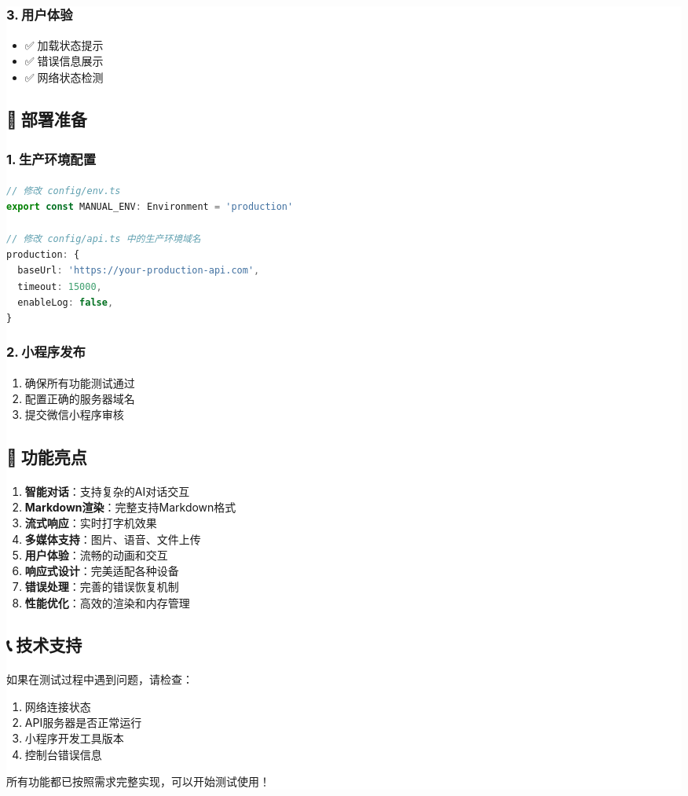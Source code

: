 ### 3. 用户体验
- ✅ 加载状态提示
- ✅ 错误信息展示
- ✅ 网络状态检测

## 🚀 部署准备

### 1. 生产环境配置
```typescript
// 修改 config/env.ts
export const MANUAL_ENV: Environment = 'production'

// 修改 config/api.ts 中的生产环境域名
production: {
  baseUrl: 'https://your-production-api.com',
  timeout: 15000,
  enableLog: false,
}
```

### 2. 小程序发布
1. 确保所有功能测试通过
2. 配置正确的服务器域名
3. 提交微信小程序审核

## 🎉 功能亮点

1. **智能对话**：支持复杂的AI对话交互
2. **Markdown渲染**：完整支持Markdown格式
3. **流式响应**：实时打字机效果
4. **多媒体支持**：图片、语音、文件上传
5. **用户体验**：流畅的动画和交互
6. **响应式设计**：完美适配各种设备
7. **错误处理**：完善的错误恢复机制
8. **性能优化**：高效的渲染和内存管理

## 📞 技术支持

如果在测试过程中遇到问题，请检查：
1. 网络连接状态
2. API服务器是否正常运行
3. 小程序开发工具版本
4. 控制台错误信息

所有功能都已按照需求完整实现，可以开始测试使用！
